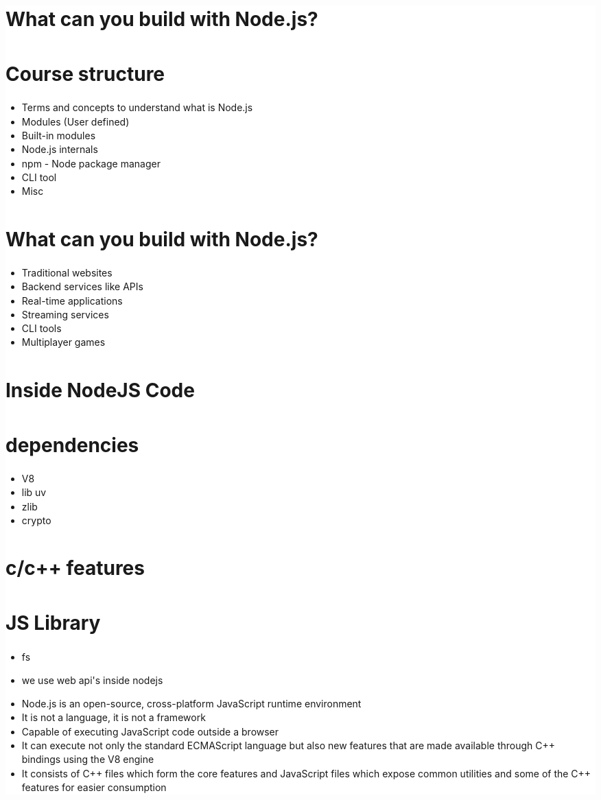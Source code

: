 # What can you build with Node.js?

# Course structure

- Terms and concepts to understand what is Node.js
- Modules (User defined)
- Built-in modules
- Node.js internals
- npm - Node package manager
- CLI tool
- Misc

# What can you build with Node.js?

- Traditional websites
- Backend services like APIs
- Real-time applications
- Streaming services
- CLI tools
- Multiplayer games

# Inside NodeJS Code

# dependencies

- V8
- lib uv
- zlib
- crypto

# c/c++ features

# JS Library

- fs

* we use web api's inside nodejs

- Node.js is an open-source, cross-platform JavaScript runtime environment
- It is not a language, it is not a framework
- Capable of executing JavaScript code outside a browser
- It can execute not only the standard ECMAScript language but also new features that are made available through C++ bindings using the V8 engine
- It consists of C++ files which form the core features and JavaScript files which expose common utilities and some of the C++ features for easier consumption
